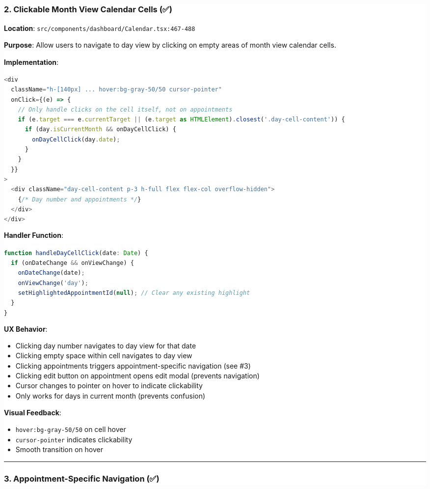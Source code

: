 ### 2. Clickable Month View Calendar Cells (✅)

**Location**: `src/components/dashboard/Calendar.tsx:467-488`

**Purpose**: Allow users to navigate to day view by clicking on empty areas of month view calendar cells.

**Implementation**:
```typescript
<div
  className="h-[140px] ... hover:bg-gray-50/50 cursor-pointer"
  onClick={(e) => {
    // Only handle clicks on the cell itself, not on appointments
    if (e.target === e.currentTarget || (e.target as HTMLElement).closest('.day-cell-content')) {
      if (day.isCurrentMonth && onDayCellClick) {
        onDayCellClick(day.date);
      }
    }
  }}
>
  <div className="day-cell-content p-3 h-full flex flex-col overflow-hidden">
    {/* Day number and appointments */}
  </div>
</div>
```

**Handler Function**:
```typescript
function handleDayCellClick(date: Date) {
  if (onDateChange && onViewChange) {
    onDateChange(date);
    onViewChange('day');
    setHighlightedAppointmentId(null); // Clear any existing highlight
  }
}
```

**UX Behavior**:
- Clicking day number navigates to day view for that date
- Clicking empty space within cell navigates to day view
- Clicking appointments triggers appointment-specific navigation (see #3)
- Clicking edit button on appointment opens edit modal (prevents navigation)
- Cursor changes to pointer on hover to indicate clickability
- Only works for days in current month (prevents confusion)

**Visual Feedback**:
- `hover:bg-gray-50/50` on cell hover
- `cursor-pointer` indicates clickability
- Smooth transition on hover

---

### 3. Appointment-Specific Navigation (✅)
